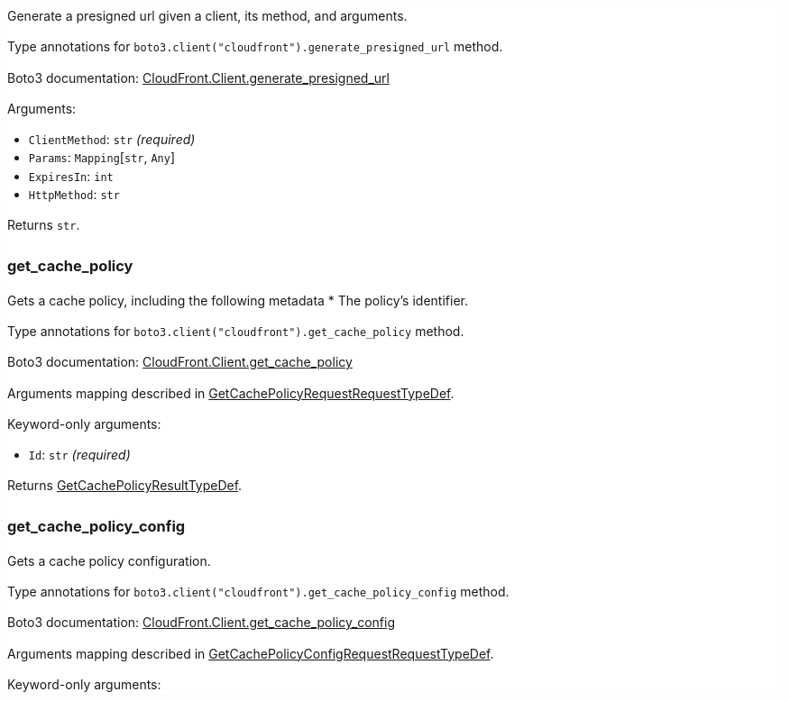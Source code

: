 Generate a presigned url given a client, its method, and arguments.

Type annotations for `boto3.client("cloudfront").generate_presigned_url`
method.

Boto3 documentation:
[CloudFront.Client.generate_presigned_url](https://boto3.amazonaws.com/v1/documentation/api/latest/reference/services/cloudfront.html#CloudFront.Client.generate_presigned_url)

Arguments:

- `ClientMethod`: `str` *(required)*
- `Params`: `Mapping`\[`str`, `Any`\]
- `ExpiresIn`: `int`
- `HttpMethod`: `str`

Returns `str`.

<a id="get_cache_policy"></a>

### get_cache_policy

Gets a cache policy, including the following metadata * The policy’s
identifier.

Type annotations for `boto3.client("cloudfront").get_cache_policy` method.

Boto3 documentation:
[CloudFront.Client.get_cache_policy](https://boto3.amazonaws.com/v1/documentation/api/latest/reference/services/cloudfront.html#CloudFront.Client.get_cache_policy)

Arguments mapping described in
[GetCachePolicyRequestRequestTypeDef](./type_defs.md#getcachepolicyrequestrequesttypedef).

Keyword-only arguments:

- `Id`: `str` *(required)*

Returns
[GetCachePolicyResultTypeDef](./type_defs.md#getcachepolicyresulttypedef).

<a id="get_cache_policy_config"></a>

### get_cache_policy_config

Gets a cache policy configuration.

Type annotations for `boto3.client("cloudfront").get_cache_policy_config`
method.

Boto3 documentation:
[CloudFront.Client.get_cache_policy_config](https://boto3.amazonaws.com/v1/documentation/api/latest/reference/services/cloudfront.html#CloudFront.Client.get_cache_policy_config)

Arguments mapping described in
[GetCachePolicyConfigRequestRequestTypeDef](./type_defs.md#getcachepolicyconfigrequestrequesttypedef).

Keyword-only arguments:
